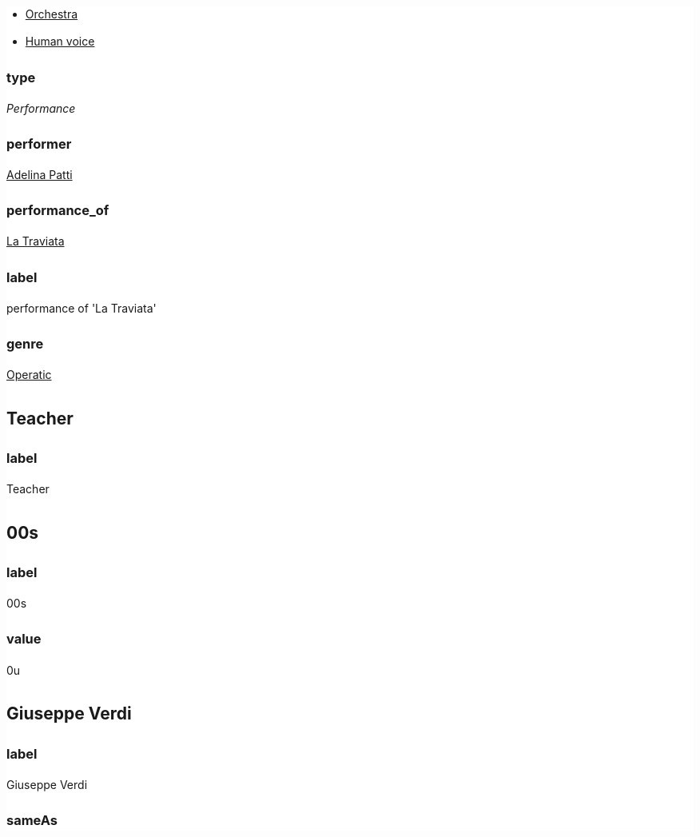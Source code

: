  - [Orchestra](#Orchestra)

 - [Human voice](#Human-voice)

### type


*Performance*

### performer


[Adelina Patti](#Adelina-Patti)

### performance_of


[La Traviata](#La-Traviata)

### label


performance of 'La Traviata'

### genre


[Operatic](#Operatic)

## Teacher

### label


Teacher

## 00s

### label


00s

### value


0u

## Giuseppe Verdi

### label


Giuseppe Verdi

### sameAs
